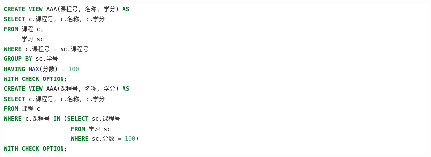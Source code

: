 ```sql
CREATE VIEW AAA(课程号, 名称, 学分) AS
SELECT c.课程号, c.名称, c.学分
FROM 课程 c,
     学习 sc
WHERE c.课程号 = sc.课程号
GROUP BY sc.学号
HAVING MAX(分数) = 100
WITH CHECK OPTION;
CREATE VIEW AAA(课程号, 名称, 学分) AS
SELECT c.课程号, c.名称, c.学分
FROM 课程 c
WHERE c.课程号 IN (SELECT sc.课程号
                   FROM 学习 sc
                   WHERE sc.分数 = 100)
WITH CHECK OPTION;
```